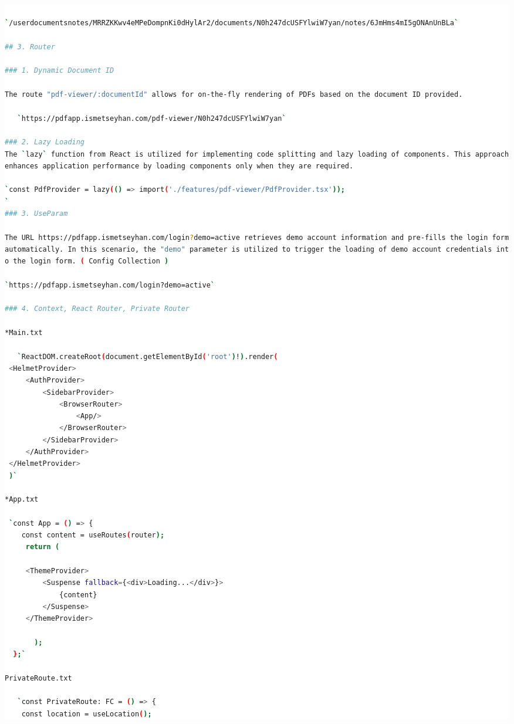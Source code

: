    ```bash

`/userdocumentsnotes/MRRZKKwv4eMPeDompnKi0dHylAr2/documents/N0h247dcUSFYlwiW7yan/notes/6JmHms4mI5gONAnUnBLa`

## 3. Router

### 1. Dynamic Document ID

The route "pdf-viewer/:documentId" allows for on-the-fly rendering of PDFs based on the document ID provided.
 
      `https://pdfapp.ismetseyhan.com/pdf-viewer/N0h247dcUSFYlwiW7yan`
 
### 2. Lazy Loading
The `lazy` function from React is utilized for implementing code splitting and lazy loading of components. This approach enhances application performance by loading components only when they are required.
  
`const PdfProvider = lazy(() => import('./features/pdf-viewer/PdfProvider.tsx'));
`
### 3. UseParam

The URL https://pdfapp.ismetseyhan.com/login?demo=active retrieves demo account information and pre-fills the login form automatically. In this scenario, the "demo" parameter is utilized to trigger the loading of demo account credentials into the login form. ( Config Collection )

`https://pdfapp.ismetseyhan.com/login?demo=active`

### 4. Context, React Router, Private Router 

 *Main.txt

      `ReactDOM.createRoot(document.getElementById('root')!).render(
    <HelmetProvider>
        <AuthProvider>
            <SidebarProvider>
                <BrowserRouter>
                    <App/>
                </BrowserRouter>
            </SidebarProvider>
        </AuthProvider>
    </HelmetProvider>
    )`

 *App.txt

    `const App = () => {
       const content = useRoutes(router);
        return (

        <ThemeProvider>
            <Suspense fallback={<div>Loading...</div>}>
                {content}
            </Suspense>
        </ThemeProvider>

          );
     };`

PrivateRoute.txt

      `const PrivateRoute: FC = () => {
       const location = useLocation();
   ```